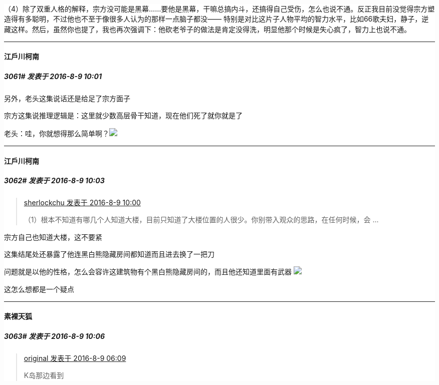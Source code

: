 （4）除了双重人格的解释，宗方没可能是黑幕……要他是黑幕，干嘛总搞内斗，还搞得自己受伤，怎么也说不通。反正我目前没觉得宗方塑造得有多聪明，不过他也不至于像很多人认为的那样一点脑子都没—— 特别是对比这片子人物平均的智力水平，比如66歌夫妇，静子，逆藏这样。然后，虽然你也提了，我也再次强调下：他砍老爷子的做法是肯定没得洗，明显他那个时候是失心疯了，智力上也说不通。







-----

####  江戶川柯南  
##### 3061#       发表于 2016-8-9 10:01




另外，老头这集说话还是给足了宗方面子


宗方这集说推理逻辑是：这里就少数高层骨干知道，现在他们死了就你就是了

老头：哇，你就想得那么简单啊？<img src="https://static.saraba1st.com/image/smiley/face/149.gif" referrerpolicy="no-referrer">







-----

####  江戶川柯南  
##### 3062#       发表于 2016-8-9 10:03



<blockquote><a href="httphttps://bbs.saraba1st.com/2b/forum.php?mod=redirect&amp;goto=findpost&amp;pid=33214673&amp;ptid=1301912" target="_blank">sherlockchu 发表于 2016-8-9 10:00</a>

（1）根本不知道有哪几个人知道大楼，目前只知道了大楼位置的人很少。你别带入观众的思路，在任何时候，会 ...</blockquote>
宗方自己也知道大楼，这不要紧

这集结尾处还暴露了他连黑白熊隐藏房间都知道而且进去换了一把刀

问题就是以他的性格，怎么会容许这建筑物有个黑白熊隐藏房间的，而且他还知道里面有武器 <img src="https://static.saraba1st.com/image/smiley/face/149.gif" referrerpolicy="no-referrer">

这怎么想都是一个疑点 







-----

####  素裸天狐  
##### 3063#       发表于 2016-8-9 10:06



<blockquote><a href="httphttps://bbs.saraba1st.com/2b/forum.php?mod=redirect&amp;goto=findpost&amp;pid=33213067&amp;ptid=1301912" target="_blank">original 发表于 2016-8-9 06:09</a>

K岛那边看到
